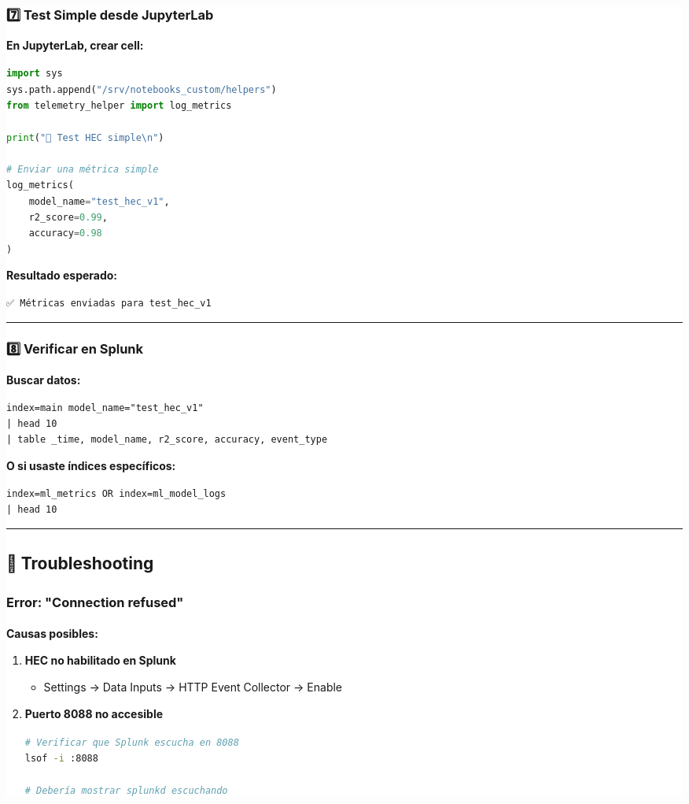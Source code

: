 
### 7️⃣ Test Simple desde JupyterLab

**En JupyterLab, crear cell:**

```python
import sys
sys.path.append("/srv/notebooks_custom/helpers")
from telemetry_helper import log_metrics

print("🧪 Test HEC simple\n")

# Enviar una métrica simple
log_metrics(
    model_name="test_hec_v1",
    r2_score=0.99,
    accuracy=0.98
)
```

**Resultado esperado:**
```
✅ Métricas enviadas para test_hec_v1
```

---

### 8️⃣ Verificar en Splunk

**Buscar datos:**

```spl
index=main model_name="test_hec_v1"
| head 10
| table _time, model_name, r2_score, accuracy, event_type
```

**O si usaste índices específicos:**

```spl
index=ml_metrics OR index=ml_model_logs
| head 10
```

---

## 🚨 Troubleshooting

### Error: "Connection refused"

**Causas posibles:**

1. **HEC no habilitado en Splunk**
   - Settings → Data Inputs → HTTP Event Collector → Enable

2. **Puerto 8088 no accesible**
   ```bash
   # Verificar que Splunk escucha en 8088
   lsof -i :8088
   
   # Debería mostrar splunkd escuchando
   ```
